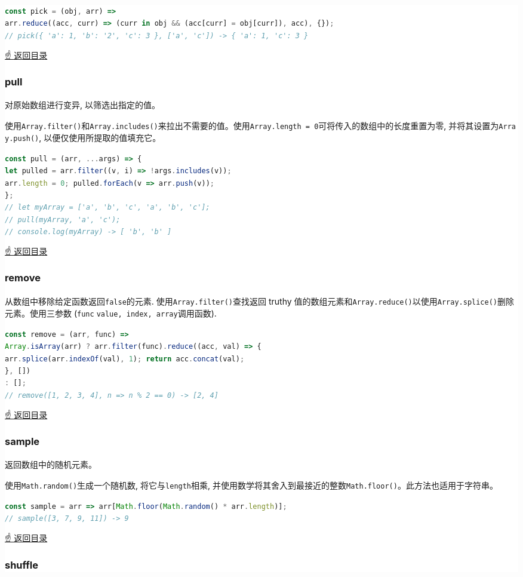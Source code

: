 ```js
const pick = (obj, arr) =>
arr.reduce((acc, curr) => (curr in obj && (acc[curr] = obj[curr]), acc), {});
// pick({ 'a': 1, 'b': '2', 'c': 3 }, ['a', 'c']) -> { 'a': 1, 'c': 3 }
```

[☝ 返回目录 ](#table-of-contents)

### pull

对原始数组进行变异, 以筛选出指定的值。

使用`Array.filter()`和`Array.includes()`来拉出不需要的值。使用`Array.length = 0`可将传入的数组中的长度重置为零, 并将其设置为`Array.push()`, 以便仅使用所提取的值填充它。

```js
const pull = (arr, ...args) => {
let pulled = arr.filter((v, i) => !args.includes(v));
arr.length = 0; pulled.forEach(v => arr.push(v));
};
// let myArray = ['a', 'b', 'c', 'a', 'b', 'c'];
// pull(myArray, 'a', 'c');
// console.log(myArray) -> [ 'b', 'b' ]
```

[☝ 返回目录 ](#table-of-contents)

### remove

从数组中移除给定函数返回`false`的元素.
使用`Array.filter()`查找返回 truthy 值的数组元素和`Array.reduce()`以使用`Array.splice()`删除元素。使用三参数 (`func` `value, index, array`调用函数).

```js
const remove = (arr, func) =>
Array.isArray(arr) ? arr.filter(func).reduce((acc, val) => {
arr.splice(arr.indexOf(val), 1); return acc.concat(val);
}, [])
: [];
// remove([1, 2, 3, 4], n => n % 2 == 0) -> [2, 4]
```

[☝ 返回目录 ](#table-of-contents)

### sample

返回数组中的随机元素。

使用`Math.random()`生成一个随机数, 将它与`length`相乘, 并使用数学将其舍入到最接近的整数`Math.floor()`。此方法也适用于字符串。

```js
const sample = arr => arr[Math.floor(Math.random() * arr.length)];
// sample([3, 7, 9, 11]) -> 9
```

[☝ 返回目录 ](#table-of-contents)

### shuffle
